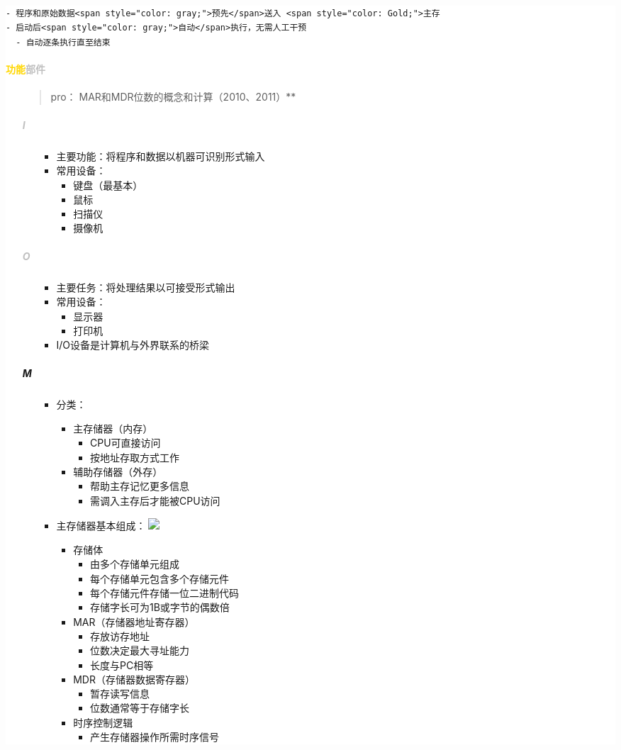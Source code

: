     - 程序和原始数据<span style="color: gray;">预先</span>送入 <span style="color: Gold;">主存
    - 启动后<span style="color: gray;">自动</span>执行，无需人工干预
      - 自动逐条执行直至结束

</ul>

####  <span style="color: silver;"> <span style="color: Gold;">功能</span>部件

<ul>

> pro： MAR和MDR位数的概念和计算（2010、2011）**

#####  <span style="color: silver;">I

<ul>

- 主要功能：将程序和数据以机器可识别形式输入
- 常用设备：
  - 键盘（最基本）
  - 鼠标
  - 扫描仪
  - 摄像机

</ul>

#####  <span style="color: silver;">O

<ul>

- 主要任务：将处理结果以可接受形式输出
- 常用设备：
  - 显示器
  - 打印机
- I/O设备是计算机与外界联系的桥梁

</ul>

##### M

<ul>

- 分类：
  - 主存储器（内存）
    - CPU可直接访问
    - 按地址存取方式工作
  - 辅助存储器（外存）
    - 帮助主存记忆更多信息
    - 需调入主存后才能被CPU访问

- 主存储器基本组成：
  ![](https://cdn-mineru.openxlab.org.cn/model-mineru/prod/36517a18494fdeb8a07395f328a28abdfbd453d9dab3e6d2c9c8c828b2a23076.jpg)
  - 存储体
    - 由多个存储单元组成
    - 每个存储单元包含多个存储元件
    - 每个存储元件存储一位二进制代码
    - 存储字长可为1B或字节的偶数倍
  - MAR（存储器地址寄存器）
    - 存放访存地址
    - 位数决定最大寻址能力
    - 长度与PC相等
  - MDR（存储器数据寄存器）
    - 暂存读写信息
    - 位数通常等于存储字长
  - 时序控制逻辑
    - 产生存储器操作所需时序信号
